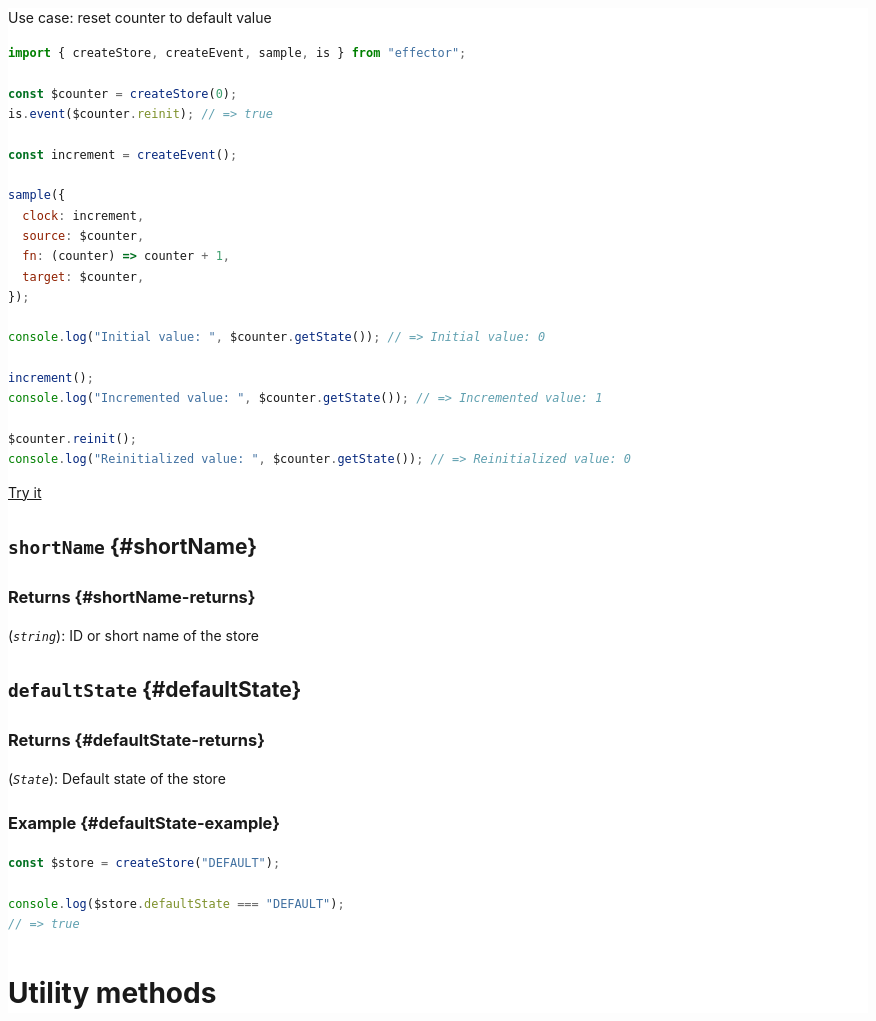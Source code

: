 Use case: reset counter to default value

```js
import { createStore, createEvent, sample, is } from "effector";

const $counter = createStore(0);
is.event($counter.reinit); // => true

const increment = createEvent();

sample({
  clock: increment,
  source: $counter,
  fn: (counter) => counter + 1,
  target: $counter,
});

console.log("Initial value: ", $counter.getState()); // => Initial value: 0

increment();
console.log("Incremented value: ", $counter.getState()); // => Incremented value: 1

$counter.reinit();
console.log("Reinitialized value: ", $counter.getState()); // => Reinitialized value: 0
```

[Try it](https://share.effector.dev/vtJncyYn)

## `shortName` {#shortName}

### Returns {#shortName-returns}

(_`string`_): ID or short name of the store

## `defaultState` {#defaultState}

### Returns {#defaultState-returns}

(_`State`_): Default state of the store

### Example {#defaultState-example}

```ts
const $store = createStore("DEFAULT");

console.log($store.defaultState === "DEFAULT");
// => true
```

# Utility methods
